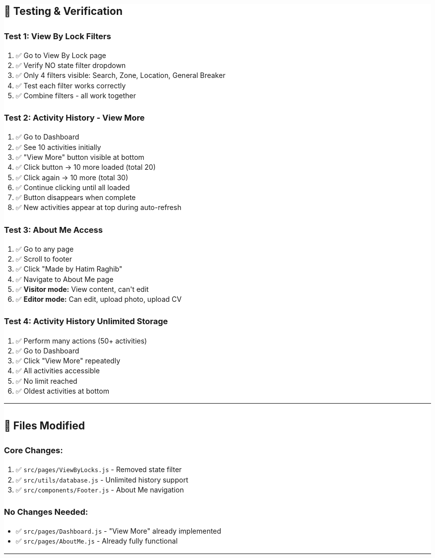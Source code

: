 
## 🧪 Testing & Verification

### Test 1: View By Lock Filters
1. ✅ Go to View By Lock page
2. ✅ Verify NO state filter dropdown
3. ✅ Only 4 filters visible: Search, Zone, Location, General Breaker
4. ✅ Test each filter works correctly
5. ✅ Combine filters - all work together

### Test 2: Activity History - View More
1. ✅ Go to Dashboard
2. ✅ See 10 activities initially
3. ✅ "View More" button visible at bottom
4. ✅ Click button → 10 more loaded (total 20)
5. ✅ Click again → 10 more (total 30)
6. ✅ Continue clicking until all loaded
7. ✅ Button disappears when complete
8. ✅ New activities appear at top during auto-refresh

### Test 3: About Me Access
1. ✅ Go to any page
2. ✅ Scroll to footer
3. ✅ Click "Made by Hatim Raghib"
4. ✅ Navigate to About Me page
5. ✅ **Visitor mode:** View content, can't edit
6. ✅ **Editor mode:** Can edit, upload photo, upload CV

### Test 4: Activity History Unlimited Storage
1. ✅ Perform many actions (50+ activities)
2. ✅ Go to Dashboard
3. ✅ Click "View More" repeatedly
4. ✅ All activities accessible
5. ✅ No limit reached
6. ✅ Oldest activities at bottom

---

## 📁 Files Modified

### Core Changes:
1. ✅ `src/pages/ViewByLocks.js` - Removed state filter
2. ✅ `src/utils/database.js` - Unlimited history support
3. ✅ `src/components/Footer.js` - About Me navigation

### No Changes Needed:
- ✅ `src/pages/Dashboard.js` - "View More" already implemented
- ✅ `src/pages/AboutMe.js` - Already fully functional

---